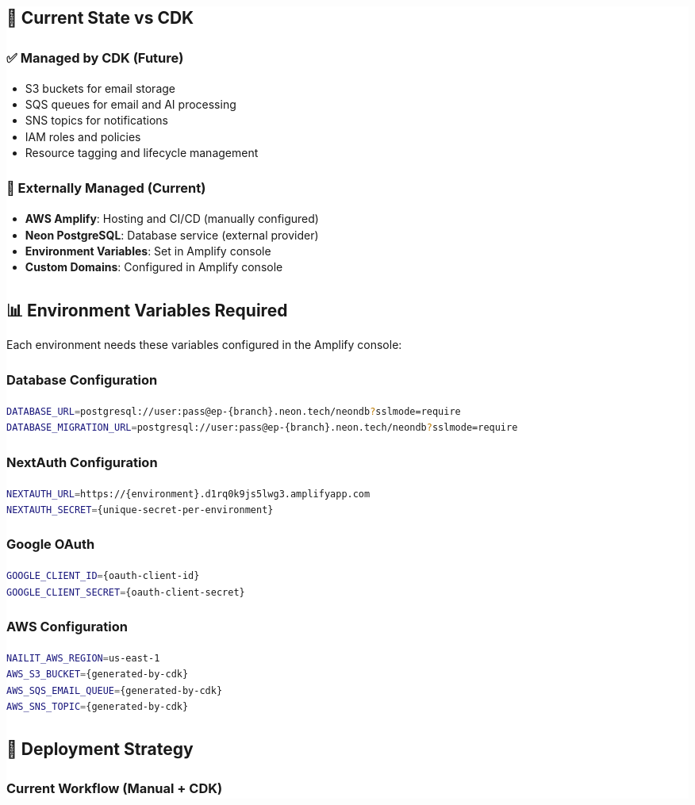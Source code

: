 ## 🔧 Current State vs CDK

### ✅ Managed by CDK (Future)
- S3 buckets for email storage
- SQS queues for email and AI processing
- SNS topics for notifications
- IAM roles and policies
- Resource tagging and lifecycle management

### 🔄 Externally Managed (Current)
- **AWS Amplify**: Hosting and CI/CD (manually configured)
- **Neon PostgreSQL**: Database service (external provider)
- **Environment Variables**: Set in Amplify console
- **Custom Domains**: Configured in Amplify console

## 📊 Environment Variables Required

Each environment needs these variables configured in the Amplify console:

### Database Configuration
```bash
DATABASE_URL=postgresql://user:pass@ep-{branch}.neon.tech/neondb?sslmode=require
DATABASE_MIGRATION_URL=postgresql://user:pass@ep-{branch}.neon.tech/neondb?sslmode=require
```

### NextAuth Configuration
```bash
NEXTAUTH_URL=https://{environment}.d1rq0k9js5lwg3.amplifyapp.com
NEXTAUTH_SECRET={unique-secret-per-environment}
```

### Google OAuth
```bash
GOOGLE_CLIENT_ID={oauth-client-id}
GOOGLE_CLIENT_SECRET={oauth-client-secret}
```

### AWS Configuration
```bash
NAILIT_AWS_REGION=us-east-1
AWS_S3_BUCKET={generated-by-cdk}
AWS_SQS_EMAIL_QUEUE={generated-by-cdk}
AWS_SNS_TOPIC={generated-by-cdk}
```

## 🎯 Deployment Strategy

### Current Workflow (Manual + CDK)
